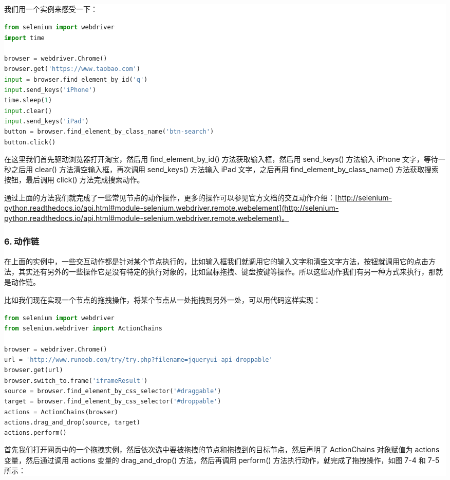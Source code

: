 我们用一个实例来感受一下：

```python
from selenium import webdriver
import time

browser = webdriver.Chrome()
browser.get('https://www.taobao.com')
input = browser.find_element_by_id('q')
input.send_keys('iPhone')
time.sleep(1)
input.clear()
input.send_keys('iPad')
button = browser.find_element_by_class_name('btn-search')
button.click()
```

在这里我们首先驱动浏览器打开淘宝，然后用 find_element_by_id() 方法获取输入框，然后用 send_keys() 方法输入 iPhone 文字，等待一秒之后用 clear() 方法清空输入框，再次调用 send_keys() 方法输入 iPad 文字，之后再用 find_element_by_class_name() 方法获取搜索按钮，最后调用 click() 方法完成搜索动作。

通过上面的方法我们就完成了一些常见节点的动作操作，更多的操作可以参见官方文档的交互动作介绍：[http://selenium-python.readthedocs.io/api.html#module-selenium.webdriver.remote.webelement](http://selenium-python.readthedocs.io/api.html#module-selenium.webdriver.remote.webelement)。

### 6. 动作链

在上面的实例中，一些交互动作都是针对某个节点执行的，比如输入框我们就调用它的输入文字和清空文字方法，按钮就调用它的点击方法，其实还有另外的一些操作它是没有特定的执行对象的，比如鼠标拖拽、键盘按键等操作。所以这些动作我们有另一种方式来执行，那就是动作链。

比如我们现在实现一个节点的拖拽操作，将某个节点从一处拖拽到另外一处，可以用代码这样实现：

```python
from selenium import webdriver
from selenium.webdriver import ActionChains

browser = webdriver.Chrome()
url = 'http://www.runoob.com/try/try.php?filename=jqueryui-api-droppable'
browser.get(url)
browser.switch_to.frame('iframeResult')
source = browser.find_element_by_css_selector('#draggable')
target = browser.find_element_by_css_selector('#droppable')
actions = ActionChains(browser)
actions.drag_and_drop(source, target)
actions.perform()
```

首先我们打开网页中的一个拖拽实例，然后依次选中要被拖拽的节点和拖拽到的目标节点，然后声明了 ActionChains 对象赋值为 actions 变量，然后通过调用 actions 变量的 drag_and_drop() 方法，然后再调用 perform() 方法执行动作，就完成了拖拽操作，如图 7-4 和 7-5 所示：
